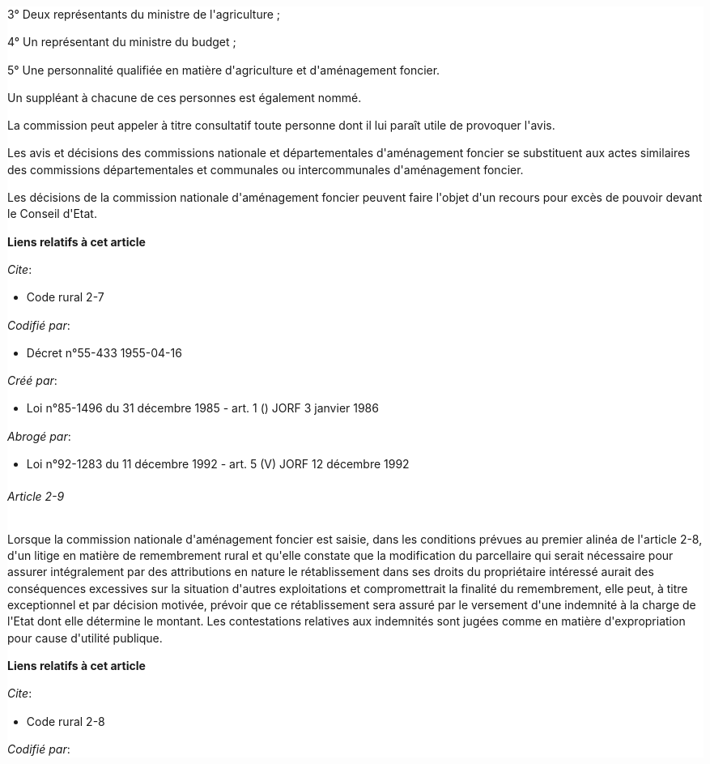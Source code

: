 3° Deux représentants du ministre de l'agriculture ;

4° Un représentant du ministre du budget ;

5° Une personnalité qualifiée en matière d'agriculture et d'aménagement foncier.

Un suppléant à chacune de ces personnes est également nommé.

La commission peut appeler à titre consultatif toute personne dont il lui paraît utile de provoquer l'avis.

Les avis et décisions des commissions nationale et départementales d'aménagement foncier se substituent aux actes similaires
des commissions départementales et communales ou intercommunales d'aménagement foncier.

Les décisions de la commission nationale d'aménagement foncier peuvent faire l'objet d'un recours pour excès de pouvoir
devant le Conseil d'Etat.

**Liens relatifs à cet article**

_Cite_:

  - Code rural 2-7

_Codifié par_:

  - Décret n°55-433 1955-04-16

_Créé par_:

  - Loi n°85-1496 du 31 décembre 1985 - art. 1 () JORF 3 janvier 1986

_Abrogé par_:

  - Loi n°92-1283 du 11 décembre 1992 - art. 5 (V) JORF 12 décembre 1992


###### Article 2-9

Lorsque la commission nationale d'aménagement foncier est saisie, dans les conditions prévues au premier alinéa de l'article
2-8, d'un litige en matière de remembrement rural et qu'elle constate que la modification du parcellaire qui serait
nécessaire pour assurer intégralement par des attributions en nature le rétablissement dans ses droits du propriétaire
intéressé aurait des conséquences excessives sur la situation d'autres exploitations et compromettrait la finalité du
remembrement, elle peut, à titre exceptionnel et par décision motivée, prévoir que ce rétablissement sera assuré par le
versement d'une indemnité à la charge de l'Etat dont elle détermine le montant. Les contestations relatives aux indemnités
sont jugées comme en matière d'expropriation pour cause d'utilité publique.

**Liens relatifs à cet article**

_Cite_:

  - Code rural 2-8

_Codifié par_:
